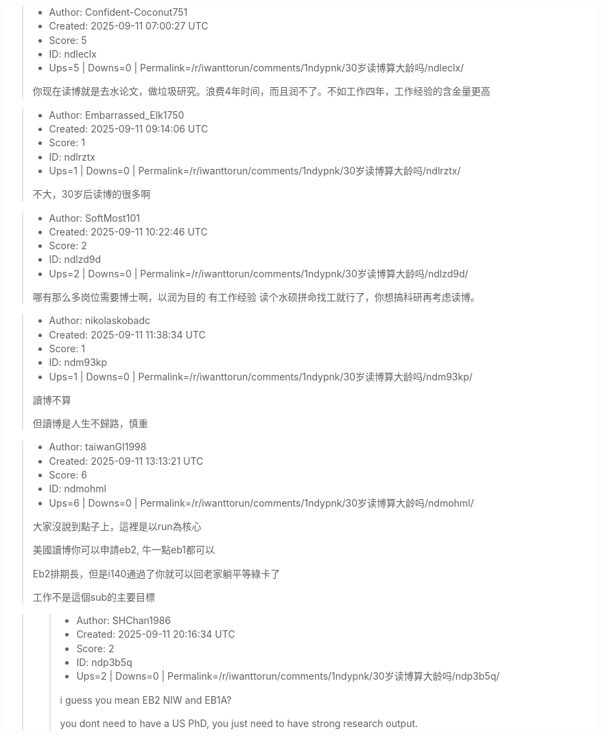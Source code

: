 > - Author: Confident-Coconut751
> - Created: 2025-09-11 07:00:27 UTC
> - Score: 5
> - ID: ndleclx
> - Ups=5 | Downs=0 | Permalink=/r/iwanttorun/comments/1ndypnk/30岁读博算大龄吗/ndleclx/
>
> 你现在读博就是去水论文，做垃圾研究。浪费4年时间，而且润不了。不如工作四年，工作经验的含金量更高

> - Author: Embarrassed_Elk1750
> - Created: 2025-09-11 09:14:06 UTC
> - Score: 1
> - ID: ndlrztx
> - Ups=1 | Downs=0 | Permalink=/r/iwanttorun/comments/1ndypnk/30岁读博算大龄吗/ndlrztx/
>
> 不大，30岁后读博的很多啊

> - Author: SoftMost101
> - Created: 2025-09-11 10:22:46 UTC
> - Score: 2
> - ID: ndlzd9d
> - Ups=2 | Downs=0 | Permalink=/r/iwanttorun/comments/1ndypnk/30岁读博算大龄吗/ndlzd9d/
>
> 哪有那么多岗位需要博士啊，以润为目的 有工作经验 读个水硕拼命找工就行了，你想搞科研再考虑读博。

> - Author: nikolaskobadc
> - Created: 2025-09-11 11:38:34 UTC
> - Score: 1
> - ID: ndm93kp
> - Ups=1 | Downs=0 | Permalink=/r/iwanttorun/comments/1ndypnk/30岁读博算大龄吗/ndm93kp/
>
> 讀博不算
> 
> 但讀博是人生不歸路，慎重

> - Author: taiwanGI1998
> - Created: 2025-09-11 13:13:21 UTC
> - Score: 6
> - ID: ndmohml
> - Ups=6 | Downs=0 | Permalink=/r/iwanttorun/comments/1ndypnk/30岁读博算大龄吗/ndmohml/
>
> 大家沒說到點子上，這裡是以run為核心
> 
> 美國讀博你可以申請eb2, 牛一點eb1都可以
> 
> Eb2排期長，但是i140通過了你就可以回老家躺平等綠卡了
> 
> 工作不是這個sub的主要目標

>> - Author: SHChan1986
>> - Created: 2025-09-11 20:16:34 UTC
>> - Score: 2
>> - ID: ndp3b5q
>> - Ups=2 | Downs=0 | Permalink=/r/iwanttorun/comments/1ndypnk/30岁读博算大龄吗/ndp3b5q/
>>
>> i guess you mean EB2 NIW and EB1A?
>> 
>> you dont need to have a US PhD, you just need to have strong research output.
